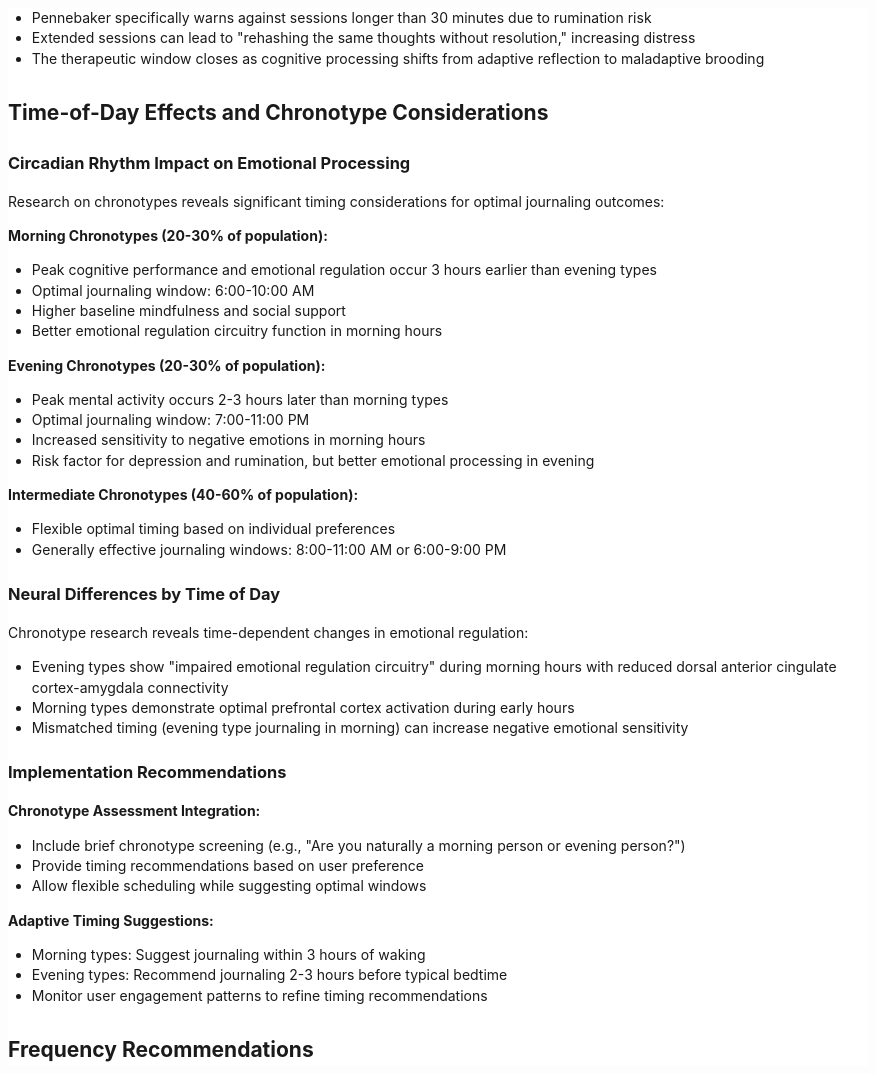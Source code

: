 - Pennebaker specifically warns against sessions longer than 30 minutes due to rumination risk
- Extended sessions can lead to "rehashing the same thoughts without resolution," increasing distress
- The therapeutic window closes as cognitive processing shifts from adaptive reflection to maladaptive brooding

## Time-of-Day Effects and Chronotype Considerations

### Circadian Rhythm Impact on Emotional Processing

Research on chronotypes reveals significant timing considerations for optimal journaling outcomes:

**Morning Chronotypes (20-30% of population):**
- Peak cognitive performance and emotional regulation occur 3 hours earlier than evening types
- Optimal journaling window: 6:00-10:00 AM
- Higher baseline mindfulness and social support
- Better emotional regulation circuitry function in morning hours

**Evening Chronotypes (20-30% of population):**
- Peak mental activity occurs 2-3 hours later than morning types
- Optimal journaling window: 7:00-11:00 PM
- Increased sensitivity to negative emotions in morning hours
- Risk factor for depression and rumination, but better emotional processing in evening

**Intermediate Chronotypes (40-60% of population):**
- Flexible optimal timing based on individual preferences
- Generally effective journaling windows: 8:00-11:00 AM or 6:00-9:00 PM

### Neural Differences by Time of Day

Chronotype research reveals time-dependent changes in emotional regulation:

- Evening types show "impaired emotional regulation circuitry" during morning hours with reduced dorsal anterior cingulate cortex-amygdala connectivity
- Morning types demonstrate optimal prefrontal cortex activation during early hours
- Mismatched timing (evening type journaling in morning) can increase negative emotional sensitivity

### Implementation Recommendations

**Chronotype Assessment Integration:**
- Include brief chronotype screening (e.g., "Are you naturally a morning person or evening person?")
- Provide timing recommendations based on user preference
- Allow flexible scheduling while suggesting optimal windows

**Adaptive Timing Suggestions:**
- Morning types: Suggest journaling within 3 hours of waking
- Evening types: Recommend journaling 2-3 hours before typical bedtime
- Monitor user engagement patterns to refine timing recommendations

## Frequency Recommendations
